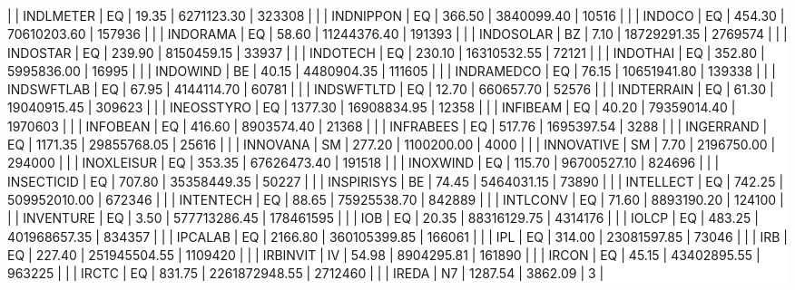 |  | INDLMETER | EQ | 19.35 | 6271123.30 | 323308 |
|  | INDNIPPON | EQ | 366.50 | 3840099.40 | 10516 |
|  | INDOCO | EQ | 454.30 | 70610203.60 | 157936 |
|  | INDORAMA | EQ | 58.60 | 11244376.40 | 191393 |
|  | INDOSOLAR | BZ | 7.10 | 18729291.35 | 2769574 |
|  | INDOSTAR | EQ | 239.90 | 8150459.15 | 33937 |
|  | INDOTECH | EQ | 230.10 | 16310532.55 | 72121 |
|  | INDOTHAI | EQ | 352.80 | 5995836.00 | 16995 |
|  | INDOWIND | BE | 40.15 | 4480904.35 | 111605 |
|  | INDRAMEDCO | EQ | 76.15 | 10651941.80 | 139338 |
|  | INDSWFTLAB | EQ | 67.95 | 4144114.70 | 60781 |
|  | INDSWFTLTD | EQ | 12.70 | 660657.70 | 52576 |
|  | INDTERRAIN | EQ | 61.30 | 19040915.45 | 309623 |
|  | INEOSSTYRO | EQ | 1377.30 | 16908834.95 | 12358 |
|  | INFIBEAM | EQ | 40.20 | 79359014.40 | 1970603 |
|  | INFOBEAN | EQ | 416.60 | 8903574.40 | 21368 |
|  | INFRABEES | EQ | 517.76 | 1695397.54 | 3288 |
|  | INGERRAND | EQ | 1171.35 | 29855768.05 | 25616 |
|  | INNOVANA | SM | 277.20 | 1100200.00 | 4000 |
|  | INNOVATIVE | SM | 7.70 | 2196750.00 | 294000 |
|  | INOXLEISUR | EQ | 353.35 | 67626473.40 | 191518 |
|  | INOXWIND | EQ | 115.70 | 96700527.10 | 824696 |
|  | INSECTICID | EQ | 707.80 | 35358449.35 | 50227 |
|  | INSPIRISYS | BE | 74.45 | 5464031.15 | 73890 |
|  | INTELLECT | EQ | 742.25 | 509952010.00 | 672346 |
|  | INTENTECH | EQ | 88.65 | 75925538.70 | 842889 |
|  | INTLCONV | EQ | 71.60 | 8893190.20 | 124100 |
|  | INVENTURE | EQ | 3.50 | 577713286.45 | 178461595 |
|  | IOB | EQ | 20.35 | 88316129.75 | 4314176 |
|  | IOLCP | EQ | 483.25 | 401968657.35 | 834357 |
|  | IPCALAB | EQ | 2166.80 | 360105399.85 | 166061 |
|  | IPL | EQ | 314.00 | 23081597.85 | 73046 |
|  | IRB | EQ | 227.40 | 251945504.55 | 1109420 |
|  | IRBINVIT | IV | 54.98 | 8904295.81 | 161890 |
|  | IRCON | EQ | 45.15 | 43402895.55 | 963225 |
|  | IRCTC | EQ | 831.75 | 2261872948.55 | 2712460 |
|  | IREDA | N7 | 1287.54 | 3862.09 | 3 |